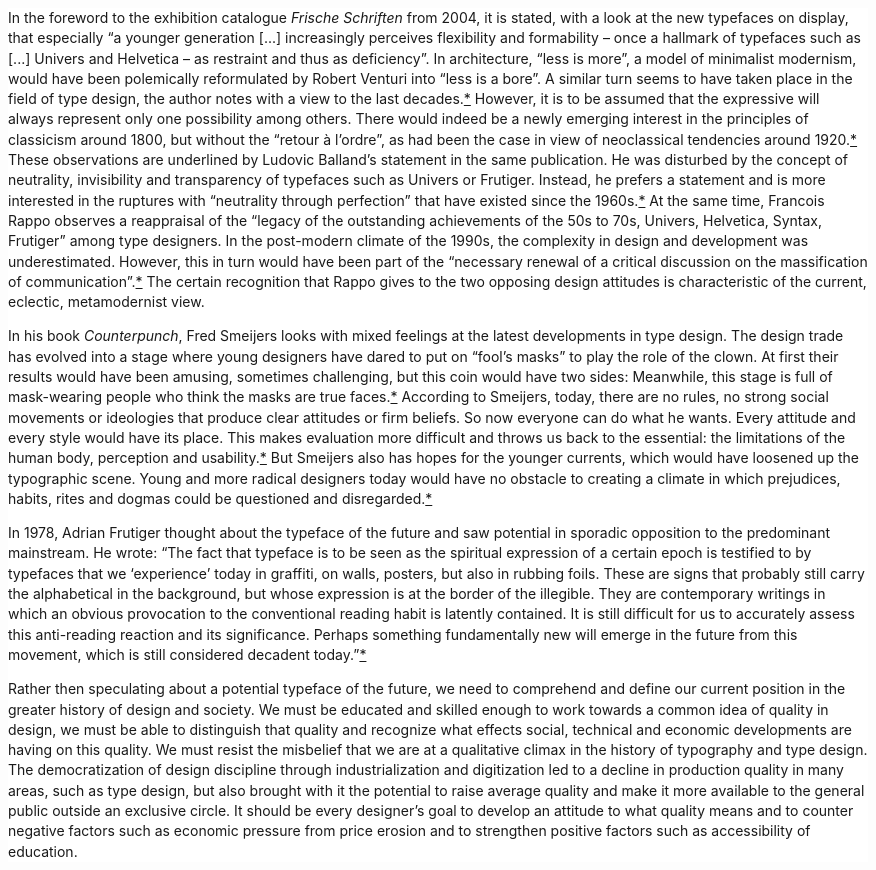 In the foreword to the exhibition catalogue *Frische Schriften* from 2004, it is stated, with a look at the new typefaces on display, that especially “a younger generation [...] increasingly perceives flexibility and formability – once a hallmark of typefaces such as [...] Univers and Helvetica – as restraint and thus as deficiency”. In architecture, “less is more”, a model of minimalist modernism, would have been polemically reformulated by Robert Venturi into “less is a bore”. A similar turn seems to have taken place in the field of type design, the author notes with a view to the last decades.[\*](Janser:Mehr-Schrift!;Frische-Schriften:5) However, it is to be assumed that the expressive will always represent only one possibility among others. There would indeed be a newly emerging interest in the principles of classicism around 1800, but without the “retour à l’ordre”, as had been the case in view of neoclassical tendencies around 1920.[\*](Janser:Mehr-Schrift!;Frische-Schriften:5) These observations are underlined by Ludovic Balland’s statement in the same publication. He was disturbed by the concept of neutrality, invisibility and transparency of typefaces such as Univers or Frutiger. Instead, he prefers a statement and is more interested in the ruptures with “neutrality through perfection” that have existed since the 1960s.[\*](Interview;Frische-Schriften:39) At the same time, Francois Rappo observes a reappraisal of the “legacy of the outstanding achievements of the 50s to 70s, Univers, Helvetica, Syntax, Frutiger” among type designers. In the post-modern climate of the 1990s, the complexity in design and development was underestimated. However, this in turn would have been part of the “necessary renewal of a critical discussion on the massification of communication”.[\*](Rappo:Schreib’s-auf+verdammt+schreib’s-auf!;Frische-Schriften:84) The certain recognition that Rappo gives to the two opposing design attitudes is characteristic of the current, eclectic, metamodernist view.



In his book *Counterpunch*, Fred Smeijers looks with mixed feelings at the latest developments in type design. The design trade has evolved into a stage where young designers have dared to put on “fool’s masks” to play the role of the clown. At first their results would have been amusing, sometimes challenging, but this coin would have two sides: Meanwhile, this stage is full of mask-wearing people who think the masks are true faces.[\*](Smeijers:Counterpunch:183) According to Smeijers, today, there are no rules, no strong social movements or ideologies that produce clear attitudes or firm beliefs. So now everyone can do what he wants. Every attitude and every style would have its place. This makes evaluation more difficult and throws us back to the essential: the limitations of the human body, perception and usability.[\*](Smeijers:Counterpunch:179) But Smeijers also has hopes for the younger currents, which would have loosened up the typographic scene. Young and more radical designers today would have no obstacle to creating a climate in which prejudices, habits, rites and dogmas could be questioned and disregarded.[\*](Smeijers:Counterpunch:183)

In 1978, Adrian Frutiger thought about the typeface of the future and saw potential in sporadic opposition to the predominant mainstream. He wrote: “The fact that typeface is to be seen as the spiritual expression of a certain epoch is testified to by typefaces that we ‘experience’ today in graffiti, on walls, posters, but also in rubbing foils. These are signs that probably still carry the alphabetical in the background, but whose expression is at the border of the illegible. They are contemporary writings in which an obvious provocation to the conventional reading habit is latently contained. It is still difficult for us to accurately assess this anti-reading reaction and its significance. Perhaps something fundamentally new will emerge in the future from this movement, which is still considered decadent today.”[\*](Frutiger:Der-Mensch-und-seine-Zeichen:189)

Rather then speculating about a potential typeface of the future, we need to comprehend and define our current position in the greater history of design and society. We must be educated and skilled enough to work towards a common idea of quality in design, we must be able to distinguish that quality and recognize what effects social, technical and economic developments are having on this quality. We must resist the misbelief that we are at a qualitative climax in the history of typography and type design. The democratization of design discipline through industrialization and digitization led to a decline in production quality in many areas, such as type design, but also brought with it the potential to raise average quality and make it more available to the general public outside an exclusive circle. It should be every designer’s goal to develop an attitude to what quality means and to counter negative factors such as economic pressure from price erosion and to strengthen positive factors such as accessibility of education.
